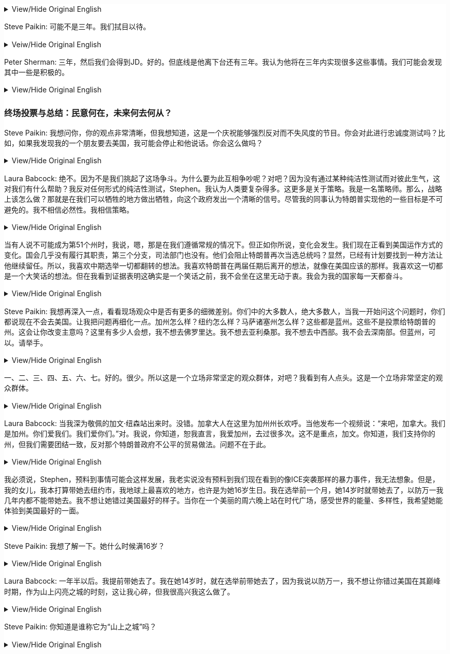 <details><summary>View/Hide Original English</summary></details>

Steve Paikin: 可能不是三年。我们拭目以待。

<details><summary>Veiw/Hide Original English</summary></details>

Peter Sherman: 三年，然后我们会得到JD。好的。但底线是他离下台还有三年。我认为他将在三年内实现很多这些事情。我们可能会发现其中一些是积极的。

<details><summary>View/Hide Original English</summary></details>

### 终场投票与总结：民意何在，未来何去何从？

Steve Paikin: 我想问你，你的观点非常清晰，但我想知道，这是一个庆祝能够强烈反对而不失风度的节目。你会对此进行忠诚度测试吗？比如，如果我发现我的一个朋友要去美国，我可能会停止和他说话。你会这么做吗？

<details><summary>View/Hide Original English</summary></details>

Laura Babcock: 绝不。因为不是我们挑起了这场争斗。为什么要为此互相争吵呢？对吧？因为没有通过某种纯洁性测试而对彼此生气，这对我们有什么帮助？我反对任何形式的纯洁性测试，Stephen。我认为人类要复杂得多。这更多是关于策略。我是一名策略师。那么，战略上该怎么做？那就是在我们可以牺牲的地方做出牺牲，向这个政府发出一个清晰的信号。尽管我的同事认为特朗普实现他的一些目标是不可避免的。我不相信必然性。我相信策略。

<details><summary>View/Hide Original English</summary></details>

当有人说不可能成为第51个州时，我说，嗯，那是在我们遵循常规的情况下。但正如你所说，变化会发生。我们现在正看到美国运作方式的变化。国会几乎没有履行其职责，第三个分支，司法部门也没有。他们会阻止特朗普再次当选总统吗？显然，已经有计划要找到一种方法让他继续留任。所以，我喜欢中期选举一切都翻转的想法。我喜欢特朗普在两届任期后离开的想法，就像在美国应该的那样。我喜欢这一切都是一个大笑话的想法。但在我看到证据表明这确实是一个笑话之前，我不会坐在这里无动于衷。我会为我的国家每一天都奋斗。

<details><summary>View/Hide Original English</summary></details>

Steve Paikin: 我想再深入一点，看看现场观众中是否有更多的细微差别。你们中的大多数人，绝大多数人，当我一开始问这个问题时，你们都说现在不会去美国。让我把问题再细化一点。加州怎么样？纽约怎么样？马萨诸塞州怎么样？这些都是蓝州。这些不是投票给特朗普的州。这会让你改变主意吗？这里有多少人会想，我不想去佛罗里达。我不想去亚利桑那。我不想去中西部。我不会去深南部。但蓝州，可以。请举手。

<details><summary>View/Hide Original English</summary></details>

一、二、三、四、五、六、七。好的。很少。所以这是一个立场非常坚定的观众群体，对吧？我看到有人点头。这是一个立场非常坚定的观众群体。

<details><summary>View/Hide Original English</summary></details>

Laura Babcock: 当我深为敬佩的加文·纽森站出来时。没错。加拿大人在这里为加州州长欢呼。当他发布一个视频说：“来吧，加拿大。我们是加州。你们爱我们。我们爱你们。”对。我说，你知道，恕我直言，我爱加州，去过很多次。这不是重点，加文。你知道，我们支持你的州，但我们需要团结一致，反对那个特朗普政府不公平的贸易做法。问题不在于此。

<details><summary>View/Hide Original English</summary></details>

我必须说，Stephen，预料到事情可能会这样发展，我老实说没有预料到我们现在看到的像ICE突袭那样的暴力事件，我无法想象。但是，我的女儿，我本打算带她去纽约市，我地球上最喜欢的地方，也许是为她16岁生日。我在选举前一个月，她14岁时就带她去了，以防万一我几年内都不能带她去。我不想让她错过美国最好的样子。当你在一个美丽的周六晚上站在时代广场，感受世界的能量、多样性，我希望她能体验到美国最好的一面。

<details><summary>View/Hide Original English</summary></details>

Steve Paikin: 我想了解一下。她什么时候满16岁？

<details><summary>View/Hide Original English</summary></details>

Laura Babcock: 一年半以后。我提前带她去了。我在她14岁时，就在选举前带她去了，因为我说以防万一，我不想让你错过美国在其巅峰时期，作为山上闪亮之城的时刻，这让我心碎，但我很高兴我这么做了。

<details><summary>View/Hide Original English</summary></details>

Steve Paikin: 你知道是谁称它为“山上之城”吗？

<details><summary>View/Hide Original English</summary></details>

